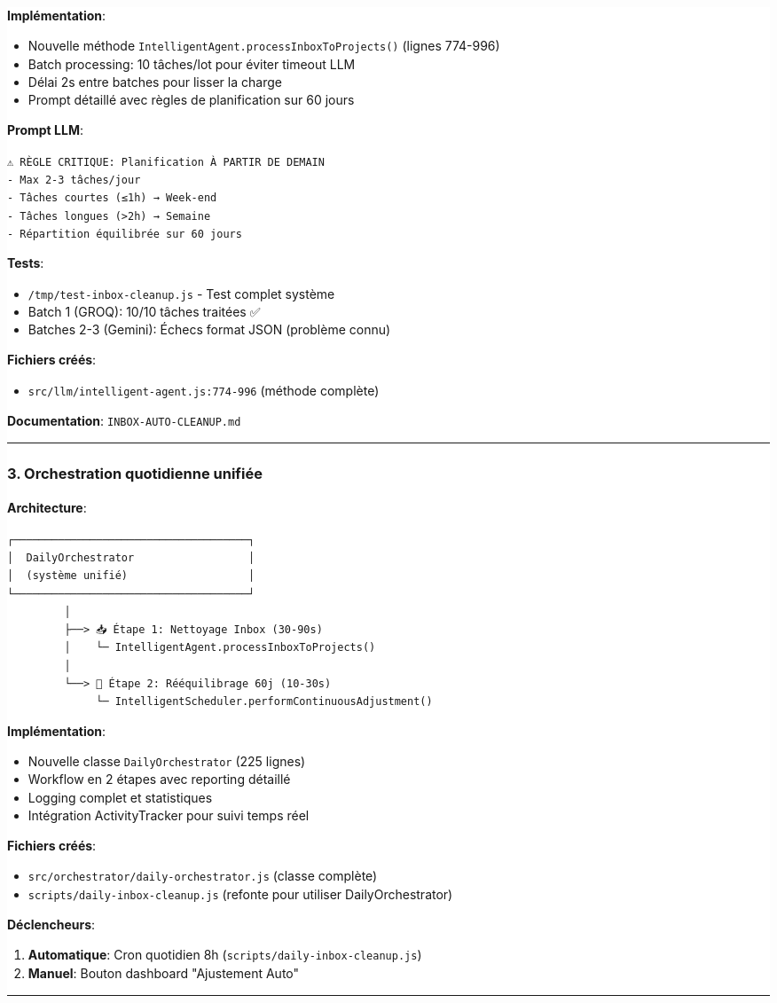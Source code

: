 **Implémentation**:
- Nouvelle méthode `IntelligentAgent.processInboxToProjects()` (lignes 774-996)
- Batch processing: 10 tâches/lot pour éviter timeout LLM
- Délai 2s entre batches pour lisser la charge
- Prompt détaillé avec règles de planification sur 60 jours

**Prompt LLM**:
```
⚠️ RÈGLE CRITIQUE: Planification À PARTIR DE DEMAIN
- Max 2-3 tâches/jour
- Tâches courtes (≤1h) → Week-end
- Tâches longues (>2h) → Semaine
- Répartition équilibrée sur 60 jours
```

**Tests**:
- `/tmp/test-inbox-cleanup.js` - Test complet système
- Batch 1 (GROQ): 10/10 tâches traitées ✅
- Batches 2-3 (Gemini): Échecs format JSON (problème connu)

**Fichiers créés**:
- `src/llm/intelligent-agent.js:774-996` (méthode complète)

**Documentation**: `INBOX-AUTO-CLEANUP.md`

---

### 3. Orchestration quotidienne unifiée

**Architecture**:

```
┌─────────────────────────────────────┐
│  DailyOrchestrator                  │
│  (système unifié)                   │
└─────────────────────────────────────┘
         │
         ├──> 📥 Étape 1: Nettoyage Inbox (30-90s)
         │    └─ IntelligentAgent.processInboxToProjects()
         │
         └──> 🔄 Étape 2: Rééquilibrage 60j (10-30s)
              └─ IntelligentScheduler.performContinuousAdjustment()
```

**Implémentation**:
- Nouvelle classe `DailyOrchestrator` (225 lignes)
- Workflow en 2 étapes avec reporting détaillé
- Logging complet et statistiques
- Intégration ActivityTracker pour suivi temps réel

**Fichiers créés**:
- `src/orchestrator/daily-orchestrator.js` (classe complète)
- `scripts/daily-inbox-cleanup.js` (refonte pour utiliser DailyOrchestrator)

**Déclencheurs**:
1. **Automatique**: Cron quotidien 8h (`scripts/daily-inbox-cleanup.js`)
2. **Manuel**: Bouton dashboard "Ajustement Auto"

---